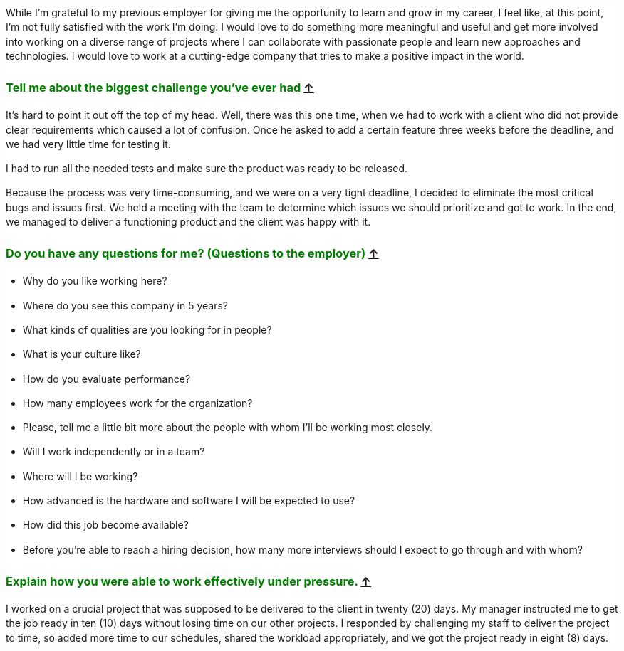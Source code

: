 While I’m grateful to my previous employer for giving me the opportunity to learn and grow in my career, I feel like, at
this point, I’m not fully satisfied with the work I’m doing. I would love to do something more meaningful and useful and
get more involved into working on a diverse range of projects where I can collaborate with passionate people and learn
new approaches and technologies. I would love to work at a cutting-edge company that tries to make a positive impact in
the world.

### <span style="color:green">Tell me about the biggest challenge you’ve ever had</span> [&uarr;](#Articles)

It’s hard to point it out off the top of my head. Well, there was this one time, when we had to work with a client who
did not provide clear requirements which caused a lot of confusion. Once he asked to add a certain feature three weeks
before the deadline, and we had very little time for testing it.

I had to run all the needed tests and make sure the product was ready to be released.

Because the process was very time-consuming, and we were on a very tight deadline, I decided to eliminate the most
critical bugs and issues first. We held a meeting with the team to determine which issues we should prioritize and got
to work. In the end, we managed to deliver a functioning product and the client was happy with it.

### <span style="color:green">Do you have any questions for me? (Questions to the employer)</span> [&uarr;](#Articles)

- Why do you like working here?
- Where do you see this company in 5 years?
- What kinds of qualities are you looking for in people?
- What is your culture like?
- How do you evaluate performance?


- How many employees work for the organization?
- Please, tell me a little bit more about the people with whom I’ll be working most closely.
- Will I work independently or in a team?
- Where will I be working?
- How advanced is the hardware and software I will be expected to use?
- How did this job become available?
- Before you’re able to reach a hiring decision, how many more interviews should I expect to go through and with whom?

### <span style="color:green">Explain how you were able to work effectively under pressure.</span> [&uarr;](#Articles)

I worked on a crucial project that was supposed to be delivered to the client in twenty (20) days. My manager instructed
me to get the job ready in ten (10) days without losing time on our other projects. I responded by challenging my staff
to deliver the project to time, so added more time to our schedules, shared the workload appropriately, and we got the
project ready in eight (8) days.
